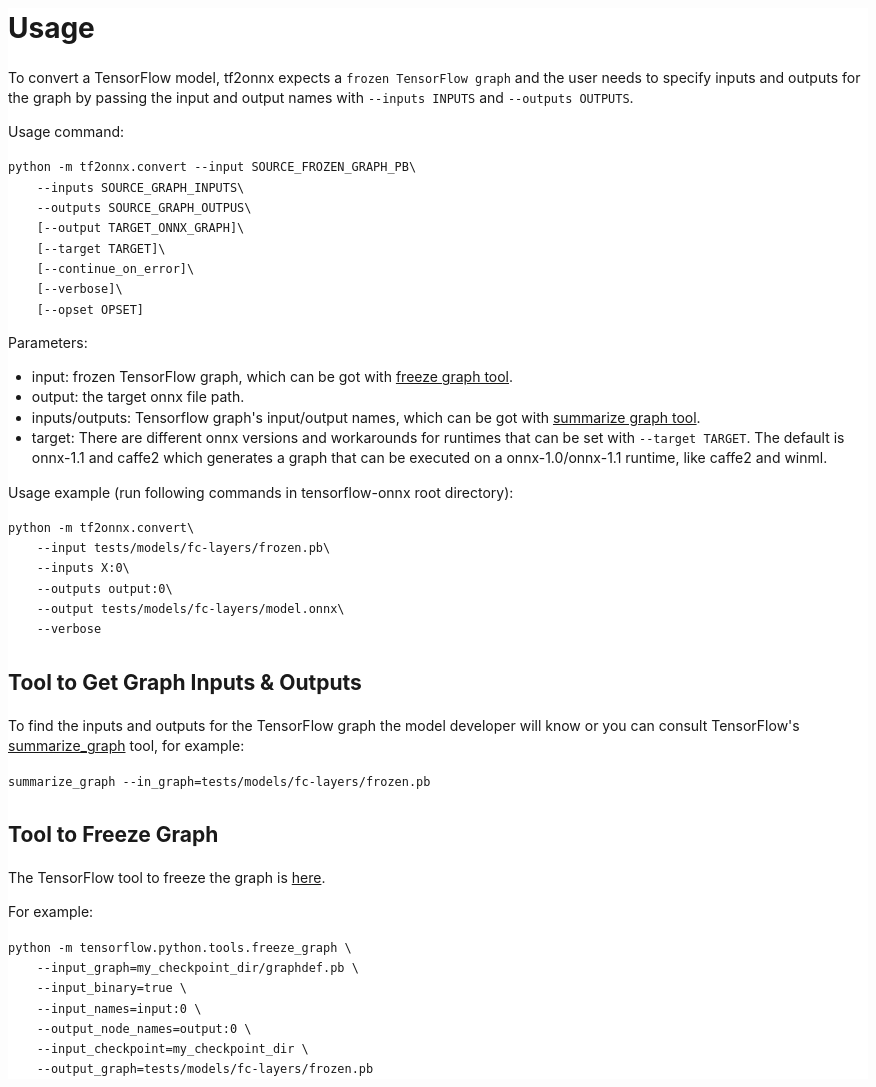 # Usage

To convert a TensorFlow model, tf2onnx expects a ```frozen TensorFlow graph``` and the user needs to specify inputs and outputs for the graph by passing the input and output
names with ```--inputs INPUTS``` and ```--outputs OUTPUTS```. 

Usage command:
```
python -m tf2onnx.convert --input SOURCE_FROZEN_GRAPH_PB\
    --inputs SOURCE_GRAPH_INPUTS\
    --outputs SOURCE_GRAPH_OUTPUS\
    [--output TARGET_ONNX_GRAPH]\
    [--target TARGET]\
    [--continue_on_error]\
    [--verbose]\
    [--opset OPSET]
```

Parameters:
- input: frozen TensorFlow graph, which can be got with [freeze graph tool](#freeze_graph).
- output: the target onnx file path.
- inputs/outputs: Tensorflow graph's input/output names, which can be got with [summarize graph tool](#summarize_graph).
- target: There are different onnx versions and workarounds for runtimes that can be set with ```--target TARGET```. The default is onnx-1.1 and caffe2 which generates a graph
that can be executed on a onnx-1.0/onnx-1.1 runtime, like caffe2 and winml.

Usage example (run following commands in tensorflow-onnx root directory):
```
python -m tf2onnx.convert\
    --input tests/models/fc-layers/frozen.pb\
    --inputs X:0\
    --outputs output:0\
    --output tests/models/fc-layers/model.onnx\
    --verbose
```

## <a name="summarize_graph"></a>Tool to Get Graph Inputs & Outputs

To find the inputs and outputs for the TensorFlow graph the model developer will know or you can consult TensorFlow's [summarize_graph](https://github.com/tensorflow/tensorflow/tree/master/tensorflow/tools/graph_transforms) tool, for example:
```
summarize_graph --in_graph=tests/models/fc-layers/frozen.pb
```
## <a name="freeze_graph"></a>Tool to Freeze Graph

The TensorFlow tool to freeze the graph is [here](https://github.com/tensorflow/tensorflow/blob/master/tensorflow/python/tools/freeze_graph.py).

For example:
```
python -m tensorflow.python.tools.freeze_graph \
    --input_graph=my_checkpoint_dir/graphdef.pb \
    --input_binary=true \
    --input_names=input:0 \
    --output_node_names=output:0 \
    --input_checkpoint=my_checkpoint_dir \
    --output_graph=tests/models/fc-layers/frozen.pb
```

